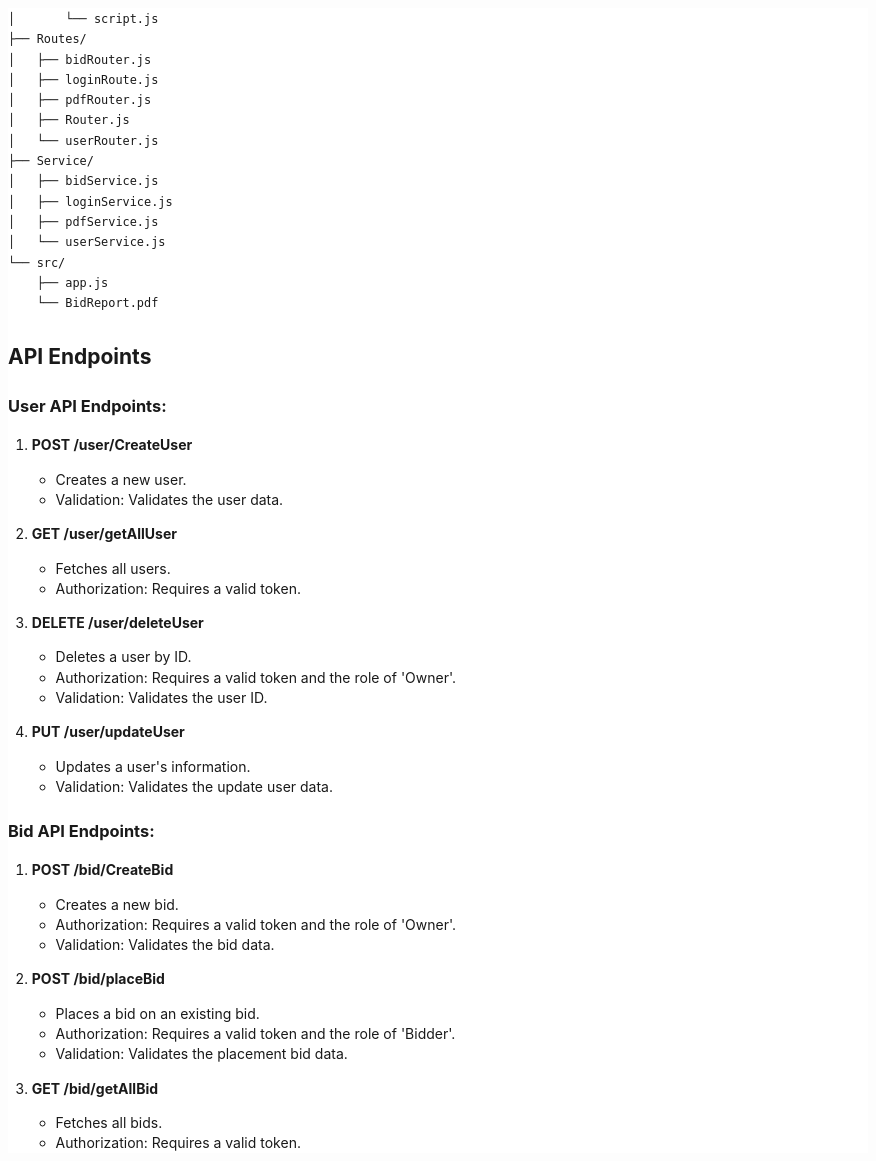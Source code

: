 ```
│       └── script.js
├── Routes/
│   ├── bidRouter.js
│   ├── loginRoute.js
│   ├── pdfRouter.js
│   ├── Router.js
│   └── userRouter.js
├── Service/
│   ├── bidService.js
│   ├── loginService.js
│   ├── pdfService.js
│   └── userService.js
└── src/
    ├── app.js
    └── BidReport.pdf
```

## API Endpoints

### User API Endpoints:
1. **POST /user/CreateUser**
   - Creates a new user.
   - Validation: Validates the user data.

2. **GET /user/getAllUser**
   - Fetches all users.
   - Authorization: Requires a valid token.

3. **DELETE /user/deleteUser**
   - Deletes a user by ID.
   - Authorization: Requires a valid token and the role of 'Owner'.
   - Validation: Validates the user ID.

4. **PUT /user/updateUser**
   - Updates a user's information.
   - Validation: Validates the update user data.

### Bid API Endpoints:
1. **POST /bid/CreateBid**
   - Creates a new bid.
   - Authorization: Requires a valid token and the role of 'Owner'.
   - Validation: Validates the bid data.

2. **POST /bid/placeBid**
   - Places a bid on an existing bid.
   - Authorization: Requires a valid token and the role of 'Bidder'.
   - Validation: Validates the placement bid data.

3. **GET /bid/getAllBid**
   - Fetches all bids.
   - Authorization: Requires a valid token.
